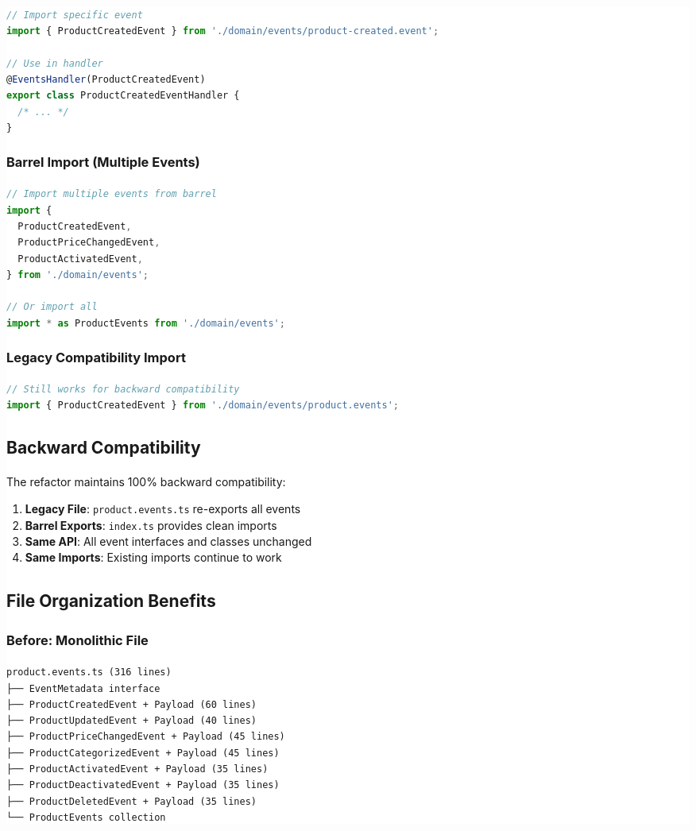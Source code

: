 ```typescript
// Import specific event
import { ProductCreatedEvent } from './domain/events/product-created.event';

// Use in handler
@EventsHandler(ProductCreatedEvent)
export class ProductCreatedEventHandler {
  /* ... */
}
```

### Barrel Import (Multiple Events)

```typescript
// Import multiple events from barrel
import {
  ProductCreatedEvent,
  ProductPriceChangedEvent,
  ProductActivatedEvent,
} from './domain/events';

// Or import all
import * as ProductEvents from './domain/events';
```

### Legacy Compatibility Import

```typescript
// Still works for backward compatibility
import { ProductCreatedEvent } from './domain/events/product.events';
```

## Backward Compatibility

The refactor maintains 100% backward compatibility:

1. **Legacy File**: `product.events.ts` re-exports all events
2. **Barrel Exports**: `index.ts` provides clean imports
3. **Same API**: All event interfaces and classes unchanged
4. **Same Imports**: Existing imports continue to work

## File Organization Benefits

### Before: Monolithic File

```
product.events.ts (316 lines)
├── EventMetadata interface
├── ProductCreatedEvent + Payload (60 lines)
├── ProductUpdatedEvent + Payload (40 lines)
├── ProductPriceChangedEvent + Payload (45 lines)
├── ProductCategorizedEvent + Payload (45 lines)
├── ProductActivatedEvent + Payload (35 lines)
├── ProductDeactivatedEvent + Payload (35 lines)
├── ProductDeletedEvent + Payload (35 lines)
└── ProductEvents collection
```
